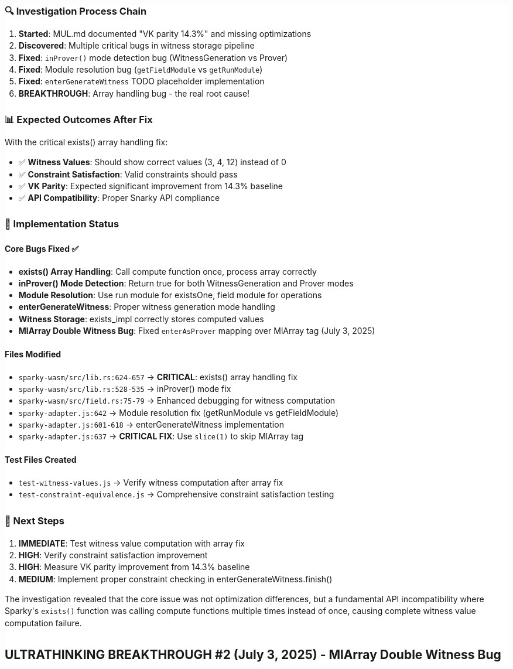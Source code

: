 ### 🔍 Investigation Process Chain

1. **Started**: MUL.md documented "VK parity 14.3%" and missing optimizations
2. **Discovered**: Multiple critical bugs in witness storage pipeline
3. **Fixed**: `inProver()` mode detection bug (WitnessGeneration vs Prover)
4. **Fixed**: Module resolution bug (`getFieldModule` vs `getRunModule`)
5. **Fixed**: `enterGenerateWitness` TODO placeholder implementation
6. **BREAKTHROUGH**: Array handling bug - the real root cause!

### 📊 Expected Outcomes After Fix

With the critical exists() array handling fix:
- ✅ **Witness Values**: Should show correct values (3, 4, 12) instead of 0
- ✅ **Constraint Satisfaction**: Valid constraints should pass
- ✅ **VK Parity**: Expected significant improvement from 14.3% baseline
- ✅ **API Compatibility**: Proper Snarky API compliance

### 🔧 Implementation Status

#### Core Bugs Fixed ✅
- **exists() Array Handling**: Call compute function once, process array correctly
- **inProver() Mode Detection**: Return true for both WitnessGeneration and Prover modes  
- **Module Resolution**: Use run module for existsOne, field module for operations
- **enterGenerateWitness**: Proper witness generation mode handling
- **Witness Storage**: exists_impl correctly stores computed values
- **MlArray Double Witness Bug**: Fixed `enterAsProver` mapping over MlArray tag (July 3, 2025)

#### Files Modified
- `sparky-wasm/src/lib.rs:624-657` → **CRITICAL**: exists() array handling fix
- `sparky-wasm/src/lib.rs:528-535` → inProver() mode fix
- `sparky-wasm/src/field.rs:75-79` → Enhanced debugging for witness computation  
- `sparky-adapter.js:642` → Module resolution fix (getRunModule vs getFieldModule)
- `sparky-adapter.js:601-618` → enterGenerateWitness implementation
- `sparky-adapter.js:637` → **CRITICAL FIX**: Use `slice(1)` to skip MlArray tag

#### Test Files Created
- `test-witness-values.js` → Verify witness computation after array fix
- `test-constraint-equivalence.js` → Comprehensive constraint satisfaction testing

### 🎯 Next Steps

1. **IMMEDIATE**: Test witness value computation with array fix
2. **HIGH**: Verify constraint satisfaction improvement  
3. **HIGH**: Measure VK parity improvement from 14.3% baseline
4. **MEDIUM**: Implement proper constraint checking in enterGenerateWitness.finish()

The investigation revealed that the core issue was not optimization differences, but a fundamental API incompatibility where Sparky's `exists()` function was calling compute functions multiple times instead of once, causing complete witness value computation failure.

## ULTRATHINKING BREAKTHROUGH #2 (July 3, 2025) - MlArray Double Witness Bug
